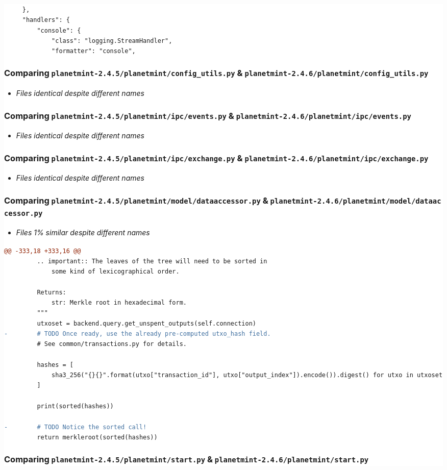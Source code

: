 ```diff
     },
     "handlers": {
         "console": {
             "class": "logging.StreamHandler",
             "formatter": "console",
```

### Comparing `planetmint-2.4.5/planetmint/config_utils.py` & `planetmint-2.4.6/planetmint/config_utils.py`

 * *Files identical despite different names*

### Comparing `planetmint-2.4.5/planetmint/ipc/events.py` & `planetmint-2.4.6/planetmint/ipc/events.py`

 * *Files identical despite different names*

### Comparing `planetmint-2.4.5/planetmint/ipc/exchange.py` & `planetmint-2.4.6/planetmint/ipc/exchange.py`

 * *Files identical despite different names*

### Comparing `planetmint-2.4.5/planetmint/model/dataaccessor.py` & `planetmint-2.4.6/planetmint/model/dataaccessor.py`

 * *Files 1% similar despite different names*

```diff
@@ -333,18 +333,16 @@
         .. important:: The leaves of the tree will need to be sorted in
             some kind of lexicographical order.
 
         Returns:
             str: Merkle root in hexadecimal form.
         """
         utxoset = backend.query.get_unspent_outputs(self.connection)
-        # TODO Once ready, use the already pre-computed utxo_hash field.
         # See common/transactions.py for details.
 
         hashes = [
             sha3_256("{}{}".format(utxo["transaction_id"], utxo["output_index"]).encode()).digest() for utxo in utxoset
         ]
 
         print(sorted(hashes))
 
-        # TODO Notice the sorted call!
         return merkleroot(sorted(hashes))
```

### Comparing `planetmint-2.4.5/planetmint/start.py` & `planetmint-2.4.6/planetmint/start.py`
